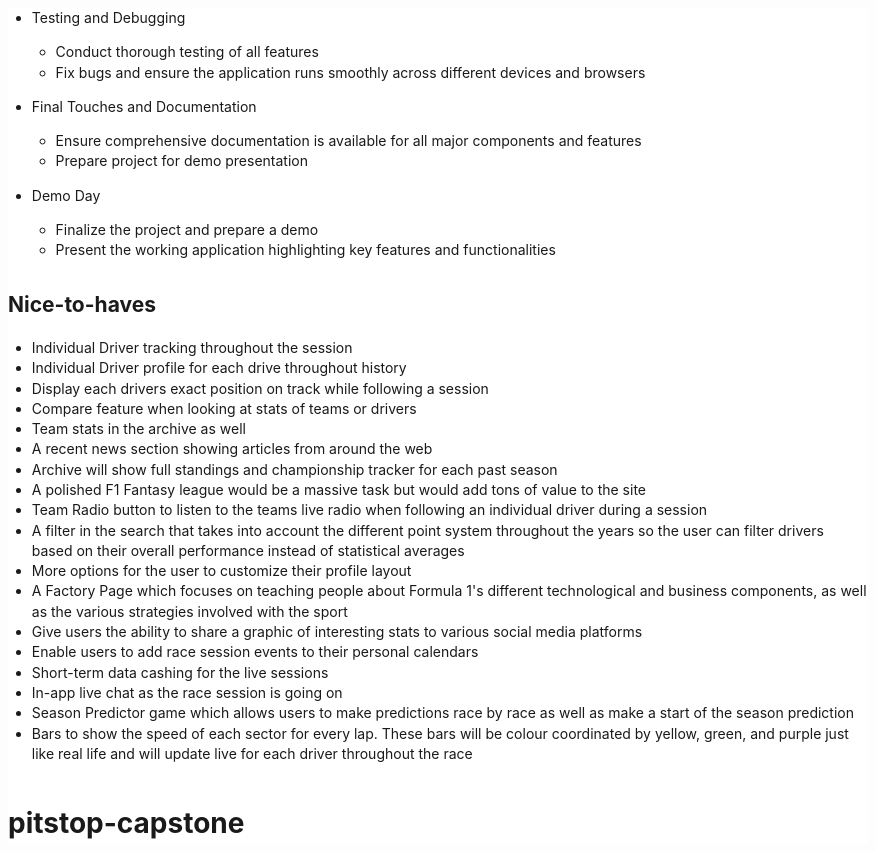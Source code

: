 - Testing and Debugging

  - Conduct thorough testing of all features
  - Fix bugs and ensure the application runs smoothly across different devices and browsers

- Final Touches and Documentation

  - Ensure comprehensive documentation is available for all major components and features
  - Prepare project for demo presentation

- Demo Day
  - Finalize the project and prepare a demo
  - Present the working application highlighting key features and functionalities

## Nice-to-haves

- Individual Driver tracking throughout the session
- Individual Driver profile for each drive throughout history
- Display each drivers exact position on track while following a session
- Compare feature when looking at stats of teams or drivers
- Team stats in the archive as well
- A recent news section showing articles from around the web
- Archive will show full standings and championship tracker for each past season
- A polished F1 Fantasy league would be a massive task but would add tons of value to the site
- Team Radio button to listen to the teams live radio when following an individual driver during a session
- A filter in the search that takes into account the different point system throughout the years so the user can filter drivers based on their overall performance instead of statistical averages
- More options for the user to customize their profile layout
- A Factory Page which focuses on teaching people about Formula 1's different technological and business components, as well as the various strategies involved with the sport
- Give users the ability to share a graphic of interesting stats to various social media platforms
- Enable users to add race session events to their personal calendars
- Short-term data cashing for the live sessions
- In-app live chat as the race session is going on
- Season Predictor game which allows users to make predictions race by race as well as make a start of the season prediction
- Bars to show the speed of each sector for every lap. These bars will be colour coordinated by yellow, green, and purple just like real life and will update live for each driver throughout the race

# pitstop-capstone
